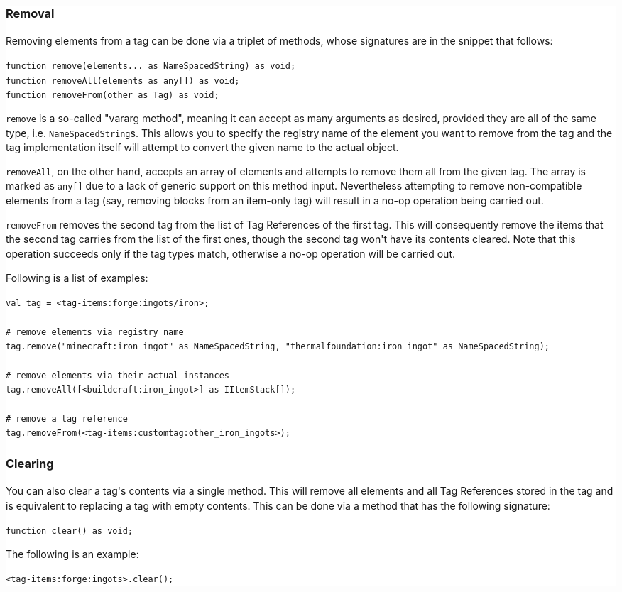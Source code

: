 ### Removal
Removing elements from a tag can be done via a triplet of methods, whose signatures are in the snippet that follows:

```zenscript
function remove(elements... as NameSpacedString) as void;
function removeAll(elements as any[]) as void;
function removeFrom(other as Tag) as void;
```

`remove` is a so-called "vararg method", meaning it can accept as many arguments as desired, provided they are all of the same type, i.e. `NameSpacedString`s. This allows you to specify the registry name of the element you want to remove from the tag and the tag implementation itself will attempt to convert the given name to the actual object.

`removeAll`, on the other hand, accepts an array of elements and attempts to remove them all from the given tag. The array is marked as `any[]` due to a lack of generic support on this method input. Nevertheless attempting to remove non-compatible elements from a tag (say, removing blocks from an item-only tag) will result in a no-op operation being carried out.

`removeFrom` removes the second tag from the list of Tag References of the first tag. This will consequently remove the items that the second tag carries from the list of the first ones, though the second tag won't have its contents cleared. Note that this operation succeeds only if the tag types match, otherwise a no-op operation will be carried out.

Following is a list of examples:

```zenscript
val tag = <tag-items:forge:ingots/iron>;

# remove elements via registry name
tag.remove("minecraft:iron_ingot" as NameSpacedString, "thermalfoundation:iron_ingot" as NameSpacedString);

# remove elements via their actual instances
tag.removeAll([<buildcraft:iron_ingot>] as IItemStack[]);

# remove a tag reference
tag.removeFrom(<tag-items:customtag:other_iron_ingots>);
```

### Clearing
You can also clear a tag's contents via a single method. This will remove all elements and all Tag References stored in the tag and is equivalent to replacing a tag with empty contents. This can be done via a method that has the following signature:

```zenscript
function clear() as void;
```

The following is an example:

```zenscript
<tag-items:forge:ingots>.clear();
```
